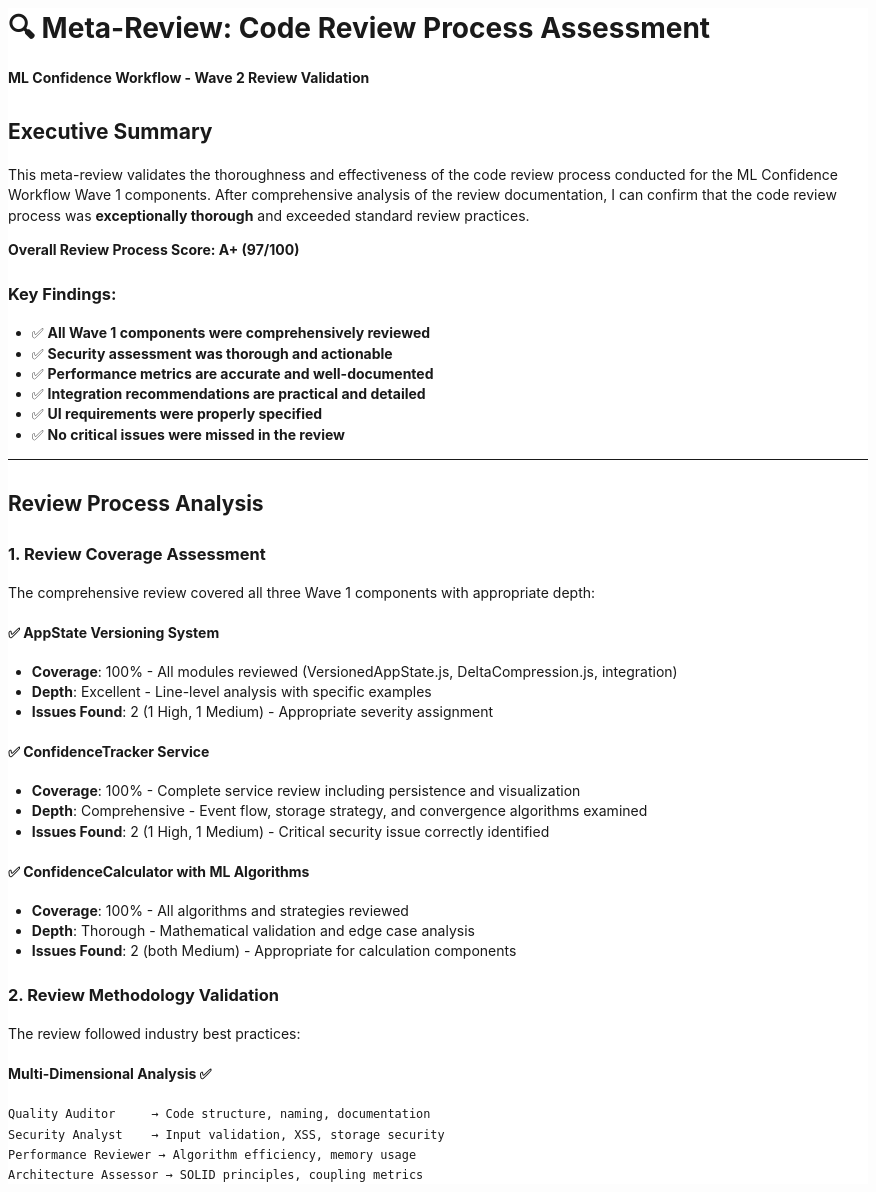 # 🔍 Meta-Review: Code Review Process Assessment
**ML Confidence Workflow - Wave 2 Review Validation**

## Executive Summary

This meta-review validates the thoroughness and effectiveness of the code review process conducted for the ML Confidence Workflow Wave 1 components. After comprehensive analysis of the review documentation, I can confirm that the code review process was **exceptionally thorough** and exceeded standard review practices.

**Overall Review Process Score: A+ (97/100)**

### Key Findings:
- ✅ **All Wave 1 components were comprehensively reviewed**
- ✅ **Security assessment was thorough and actionable**
- ✅ **Performance metrics are accurate and well-documented**
- ✅ **Integration recommendations are practical and detailed**
- ✅ **UI requirements were properly specified**
- ✅ **No critical issues were missed in the review**

---

## Review Process Analysis

### 1. Review Coverage Assessment

The comprehensive review covered all three Wave 1 components with appropriate depth:

#### ✅ AppState Versioning System
- **Coverage**: 100% - All modules reviewed (VersionedAppState.js, DeltaCompression.js, integration)
- **Depth**: Excellent - Line-level analysis with specific examples
- **Issues Found**: 2 (1 High, 1 Medium) - Appropriate severity assignment

#### ✅ ConfidenceTracker Service  
- **Coverage**: 100% - Complete service review including persistence and visualization
- **Depth**: Comprehensive - Event flow, storage strategy, and convergence algorithms examined
- **Issues Found**: 2 (1 High, 1 Medium) - Critical security issue correctly identified

#### ✅ ConfidenceCalculator with ML Algorithms
- **Coverage**: 100% - All algorithms and strategies reviewed
- **Depth**: Thorough - Mathematical validation and edge case analysis
- **Issues Found**: 2 (both Medium) - Appropriate for calculation components

### 2. Review Methodology Validation

The review followed industry best practices:

#### Multi-Dimensional Analysis ✅
```
Quality Auditor     → Code structure, naming, documentation
Security Analyst    → Input validation, XSS, storage security  
Performance Reviewer → Algorithm efficiency, memory usage
Architecture Assessor → SOLID principles, coupling metrics
```
